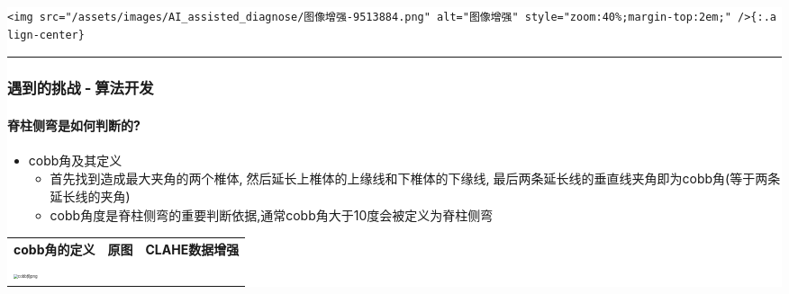     <img src="/assets/images/AI_assisted_diagnose/图像增强-9513884.png" alt="图像增强" style="zoom:40%;margin-top:2em;" />{:.align-center}

------

### 遇到的挑战 - 算法开发

#### 脊柱侧弯是如何判断的?
  - <span class="span_anchor" id="cobb角及其定义">cobb角及其定义</span>
    - 首先找到造成最大夹角的两个椎体, 然后延长上椎体的上缘线和下椎体的下缘线, 最后两条延长线的垂直线夹角即为cobb角(等于两条延长线的夹角)
    - cobb角度是脊柱侧弯的重要判断依据,通常cobb角大于10度会被定义为脊柱侧弯
  <table>
    <tr>
      <th>cobb角的定义</th>
      <th>原图</th>
      <th>CLAHE数据增强</th>
    </tr>
    <tr>
      <td><img src="/assets/images/AI_assisted_diagnose/cobb角png.png" alt="cobb角png" style="zoom:30%;" /></td>